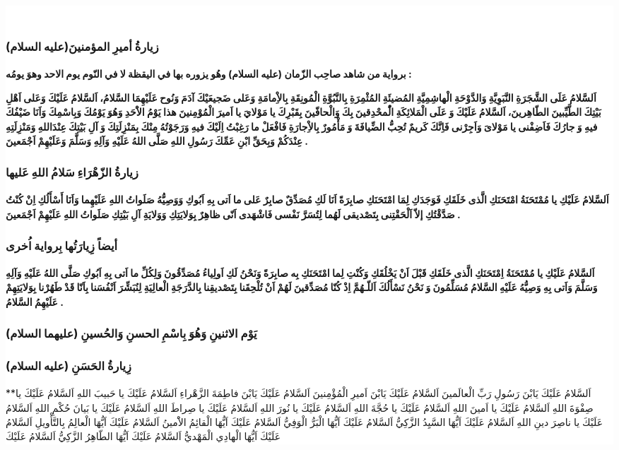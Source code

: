 ###  

### زيارةُ أميرِ المؤمنينَ(عليه السلام)

**برواية من شاهد صاحِب الزّمان (عليه السلام) وهُو يزوره بها في اليقظة لا في النّوم يوم الاحد وهوَ يومُه :**

**اَلسَّلامُ عَلَى الشَّجَرَةِ النَّبَوِيَّةِ وَالدَّوْحَةِ الْهاشِمِيَّةِ المُضيئَةِ المُثْمِرَةِ بِالنَّبُوَّةِ
الْمُونِقَةِ بِالاِْمامَةِ وَعَلى ضَجيعَيْكَ آدَمَ وَنُوح عَلَيْهِمَا السَّلامُ، اَلسَّلامُ عَلَيْكَ وَعَلى
اَهْلِ بَيْتِكَ الطَّيِّبينَ الطّاهِرينَ، اَلسَّلامُ عَلَيْكَ وَ عَلَى الْمَلائِكَةِ الُْمحْدِقينَ بِكَ
وَالْحافّينَ بِقَبْرِكَ يا مَوْلايَ يا اَميرَ الْمُوْمِنينَ هذا يَوْمُ الاَْحَدِ وَهُوَ يَوْمُكَ وَبِاسْمِكَ
وَاَنَا ضَيْفُكَ فيهِ وَ جارُكَ فَاَضِفْنى يا مَوْلاىَ وَاَجِرْنى فَاِنَّكَ كَريمٌ تُحِبُّ الضِّيافَةَ وَ
مَأْمُورٌ بِالاِْجارَةِ فَافْعَلْ ما رَغِبْتُ اِلَيْكَ فيهِ وَرَجَوْتُهُ مِنْكَ بِمَنْزِلَتِكَ وَ آلِ بَيْتِكَ
عِنْدَاللهِ وَمَنْزِلَتِهِ عِنْدَكُمْ وَبِحَقِّ ابْنِ عَمِّكَ رَسُولِ اللهِ صَلَّى اللهُ عَلَيْهِ وَآلِهِ وَسَلَّمَ
وَعَلَيْهِمْ اَجْمَعينَ .**

### زيارةُ الزّهْرَاءِ سَلامُ اللهِ عَليها

**اَلسَّلامُ عَلَيْكِ يا مُمْتَحَنَةُ امْتَحَنَكِ الَّذى خَلَقَكِ فَوَجَدَكِ لِمَا امْتَحَنَكِ صابِرَةً اَنَا لَكِ
مُصَدِّقٌ صابِرٌ عَلى ما اَتى بِهِ اَبُوكِ وَوَصِيُّهُ صَلَواتُ اللهِ عَلَيْهِما وَاَنَا أَسْأَلُكِ اِنْ كُنْتُ
صَدَّقْتُكِ إلاّ اَلْحَقْتِنى بِتَصْديقى لَهُما لِتُسَرَّ نَفْسى فَاشْهَدى اَنّى ظاهِرٌ بِوَلايَتِكِ وَوَلايَةِ
آلِ بَيْتِكِ صَلَواتُ اللهِ عَلَيْهِمْ اَجْمَعينَ .**

### أيضاً زِيارَتُها بِرواية اُخرى

**اَلسَّلامُ عَلَيْكِ يا مُمْتَحَنَةُ اِمْتَحَنَكِ الَّذى خَلَقَكِ قَبْلَ اَنْ يَخْلُقَكِ وَكُنْتِ لِما امْتَحَنَكِ بِه
صابِرَةً وَنَحْنُ لَكِ اَولِياءُ مُصَدِّقُونَ وَلِكُلِّ ما اَتى بِهِ اَبُوكِ صَلَّى اللهُ عَلَيْهِ وَآلِهِ وَسَلَّمَ
وَاَتى بِهِ وَصِيُّهُ عَلَيْهِ السَّلامُ مُسَلِّمُونَ وَ نَحْنُ نَسْأَلُكَ اَللّـهُمَّ اِذْ كُنّا مُصَدِّقينَ لَهُمْ اَنْ
تُلْحِقَنا بِتَصْديقِنا بِالدَّرَجَةِ الْعالِيَةِ لِنُبَشِّرَ اَنْفُسَنا بِاَنّا قَدْ طَهُرْنا بِوَلايَتِهِمْ
عَلَيْهِمُ السَّلامُ .**

### يَوْم الاثنينِ وَهُوَ بِاسْمِ الحسنِ وَالحُسينِ (عليهما السلام)

### زِيارةُ الحَسَنِ (عليه السلام)

**اَلسَّلامُ عَلَيْكَ يَابْنَ رَسُولِ رَبِّ الْعالَمينَ اَلسَّلامُ عَلَيْكَ يَابْنَ اَميرِ الْمُؤْمِنينَ
اَلسَّلامُ عَلَيْكَ يَابْنَ فاطِمَةَ الزَّهْراءِ اَلسَّلامُ عَلَيْكَ يا حَبيبَ اللهِ اَلسَّلامُ عَلَيْكَ يا
صِفْوَةَ اللهِ اَلسَّلامُ عَلَيْكَ يا اَمينَ اللهِ اَلسَّلامُ عَلَيْكَ يا حُجَّةَ اللهِ اَلسَّلامُ عَلَيْكَ
يا نُورَ اللهِ اَلسَّلامُ عَلَيْكَ يا صِراطَ اللهِ اَلسَّلامُ عَلَيْكَ يا بَيانَ حُكْمِ اللهِ اَلسَّلامُ
عَلَيْكَ يا ناصِرَ دينِ اللهِ اَلسَّلامُ عَلَيْكَ اَيُّهَا السَّيِدُ الزَّكِيُّ اَلسَّلامُ عَلَيْكَ اَيُّهَا الْبَرُّ
الْوَفِيُّ اَلسَّلامُ عَلَيْكَ اَيُّهَا الْقائِمُ الاَْمينُ اَلسَّلامُ عَلَيْكَ اَيُّهَا الْعالِمُ بِالتَّأْويلِ
اَلسَّلامُ عَلَيْكَ اَيُّهَا الْهادِي الْمَهْديُّ اَلسَّلامُ عَلَيْكَ اَيُّهَا الطّاهِرُ الزَّكِيُّ اَلسَّلامُ عَلَيْكَ
